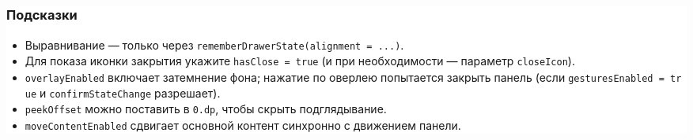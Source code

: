 
### Подсказки
- Выравнивание — только через `rememberDrawerState(alignment = ...)`.
- Для показа иконки закрытия укажите `hasClose = true` (и при необходимости — параметр `closeIcon`).
- `overlayEnabled` включает затемнение фона; нажатие по оверлею попытается закрыть панель (если `gesturesEnabled = true` и `confirmStateChange` разрешает).
- `peekOffset` можно поставить в `0.dp`, чтобы скрыть подглядывание.
- `moveContentEnabled` сдвигает основной контент синхронно с движением панели.
